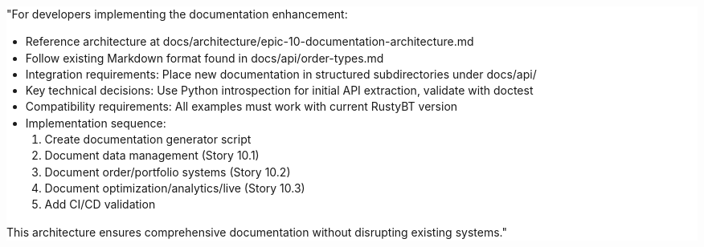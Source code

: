 "For developers implementing the documentation enhancement:

- Reference architecture at docs/architecture/epic-10-documentation-architecture.md
- Follow existing Markdown format found in docs/api/order-types.md
- Integration requirements: Place new documentation in structured subdirectories under docs/api/
- Key technical decisions: Use Python introspection for initial API extraction, validate with doctest
- Compatibility requirements: All examples must work with current RustyBT version
- Implementation sequence:
  1. Create documentation generator script
  2. Document data management (Story 10.1)
  3. Document order/portfolio systems (Story 10.2)
  4. Document optimization/analytics/live (Story 10.3)
  5. Add CI/CD validation

This architecture ensures comprehensive documentation without disrupting existing systems."
